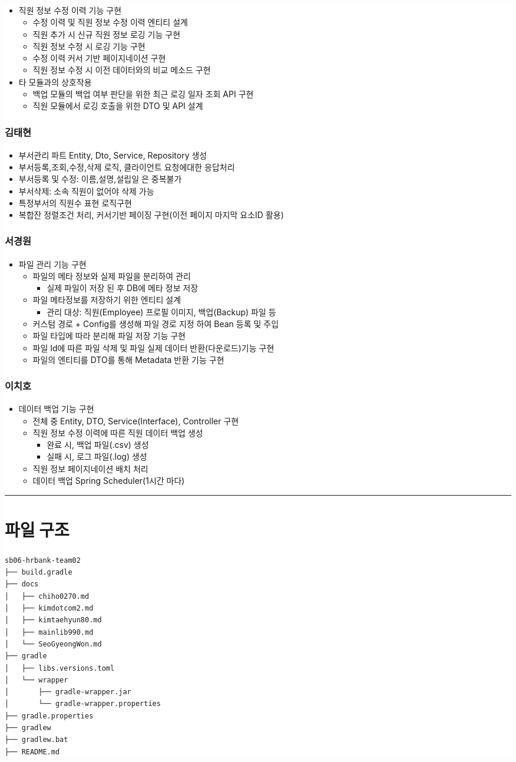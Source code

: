- 직원 정보 수정 이력 기능 구현
  - 수정 이력 및 직원 정보 수정 이력 엔티티 설계
  - 직원 추가 시 신규 직원 정보 로깅 기능 구현
  - 직원 정보 수정 시 로깅 기능 구현
  - 수정 이력 커서 기반 페이지네이션 구현
  - 직원 정보 수정 시 이전 데이터와의 비교 메소드 구현
- 타 모듈과의 상호작용
  - 백업 모듈의 백업 여부 판단을 위한 최근 로깅 일자 조회 API 구현
  - 직원 모듈에서 로깅 호출을 위한 DTO 및 API 설계


### 김태현

- 부서관리 파트 Entity, Dto, Service, Repository 생성
- 부서등록,조회,수정,삭제 로직, 클라이언트 요청에대한 응답처리
- 부서등록 및 수정: 이름,설명,설립일 은 중복불가
- 부서삭제: 소속 직원이 없어야 삭제 가능
- 특정부서의 직원수 표현 로직구현
- 복합잔 정렬조건 처리, 커서기반 페이징 구현(이전 페이지 마지막 요소ID 활용)

### 서경원

- 파일 관리 기능 구현
  - 파일의 메타 정보와 실제 파일을 분리하여 관리
    - 실제 파일이 저장 된 후 DB에 메타 정보 저장
  - 파일 메타정보를 저장하기 위한 엔티티 설계
    - 관리 대상: 직원(Employee) 프로필 이미지, 백업(Backup) 파일 등
  - 커스텀 경로 + Config를 생성해 파일 경로 지정 하여 Bean 등록 및 주입
  - 파일 타입에 따라 분리해 파일 저장 기능 구현
  - 파일 Id에 따른 파일 삭제 및 파일 실제 데이터 반환(다운로드)기능 구현
  - 파일의 엔티티를 DTO를 통해 Metadata 반환 기능 구현


### 이치호

- 데이터 백업 기능 구현
    - 전체 중 Entity, DTO, Service(Interface), Controller 구현
    - 직원 정보 수정 이력에 따른 직원 데이터 백업 생성
        - 완료 시, 백업 파일(.csv) 생성
        - 실패 시, 로그 파일(.log) 생성
    - 직원 정보 페이지네이션 배치 처리
    - 데이터 백업 Spring Scheduler(1시간 마다)

---

# 파일 구조

```markdown
sb06-hrbank-team02
├── build.gradle
├── docs
│   ├── chiho0270.md
│   ├── kimdotcom2.md
│   ├── kimtaehyun80.md
│   ├── mainlib990.md
│   └── SeoGyeongWon.md
├── gradle
│   ├── libs.versions.toml
│   └── wrapper
│       ├── gradle-wrapper.jar
│       └── gradle-wrapper.properties
├── gradle.properties
├── gradlew
├── gradlew.bat
├── README.md
```
